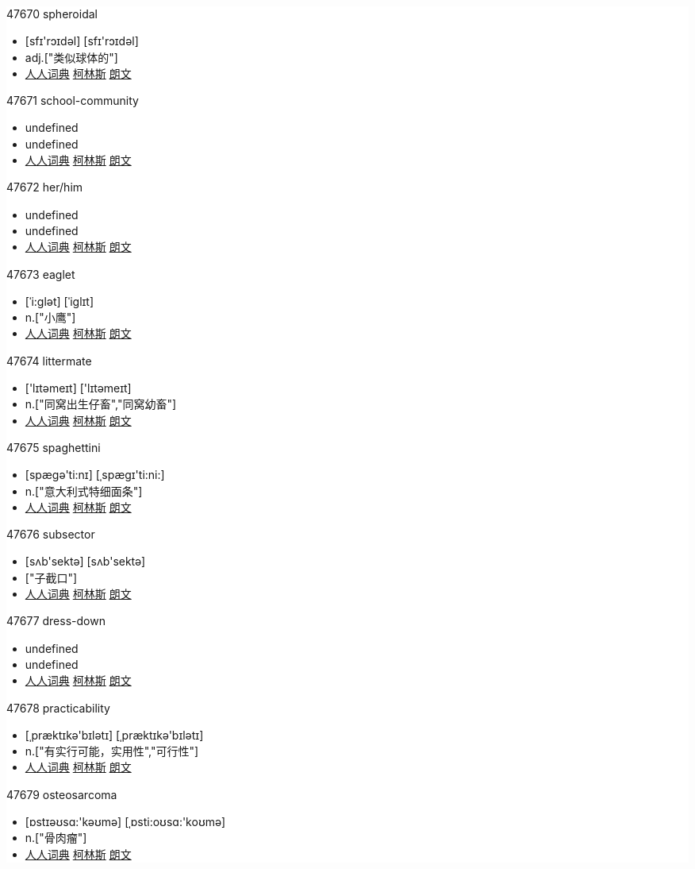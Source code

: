 47670 spheroidal 
- [sfɪ'rɔɪdəl]  [sfɪ'rɔɪdəl] 
- adj.["类似球体的"]   
- [人人词典](https://www.91dict.com/words?w=spheroidal) [柯林斯](https://www.collinsdictionary.com/zh/dictionary/english/spheroidal) [朗文](https://www.ldoceonline.com/dictionary/spheroidal) 

47671 school-community 
- undefined 
- undefined 
- [人人词典](https://www.91dict.com/words?w=school-community) [柯林斯](https://www.collinsdictionary.com/zh/dictionary/english/school-community) [朗文](https://www.ldoceonline.com/dictionary/school-community) 

47672 her/him 
- undefined 
- undefined 
- [人人词典](https://www.91dict.com/words?w=her/him) [柯林斯](https://www.collinsdictionary.com/zh/dictionary/english/her/him) [朗文](https://www.ldoceonline.com/dictionary/her/him) 

47673 eaglet 
- [ˈi:glət]  [ˈiɡlɪt] 
- n.["小鹰"]   
- [人人词典](https://www.91dict.com/words?w=eaglet) [柯林斯](https://www.collinsdictionary.com/zh/dictionary/english/eaglet) [朗文](https://www.ldoceonline.com/dictionary/eaglet) 

47674 littermate 
- ['lɪtəmeɪt]  ['lɪtəmeɪt] 
- n.["同窝出生仔畜","同窝幼畜"]   
- [人人词典](https://www.91dict.com/words?w=littermate) [柯林斯](https://www.collinsdictionary.com/zh/dictionary/english/littermate) [朗文](https://www.ldoceonline.com/dictionary/littermate) 

47675 spaghettini 
- [spægə'ti:nɪ]  [ˌspægɪ'ti:ni:] 
- n.["意大利式特细面条"]   
- [人人词典](https://www.91dict.com/words?w=spaghettini) [柯林斯](https://www.collinsdictionary.com/zh/dictionary/english/spaghettini) [朗文](https://www.ldoceonline.com/dictionary/spaghettini) 

47676 subsector 
- [sʌb'sektə]  [sʌb'sektə] 
- ["子截口"]   
- [人人词典](https://www.91dict.com/words?w=subsector) [柯林斯](https://www.collinsdictionary.com/zh/dictionary/english/subsector) [朗文](https://www.ldoceonline.com/dictionary/subsector) 

47677 dress-down 
- undefined 
- undefined 
- [人人词典](https://www.91dict.com/words?w=dress-down) [柯林斯](https://www.collinsdictionary.com/zh/dictionary/english/dress-down) [朗文](https://www.ldoceonline.com/dictionary/dress-down) 

47678 practicability 
- [ˌpræktɪkə'bɪlətɪ]  [ˌpræktɪkə'bɪlətɪ] 
- n.["有实行可能，实用性","可行性"]   
- [人人词典](https://www.91dict.com/words?w=practicability) [柯林斯](https://www.collinsdictionary.com/zh/dictionary/english/practicability) [朗文](https://www.ldoceonline.com/dictionary/practicability) 

47679 osteosarcoma 
- [ɒstɪəʊsɑ:'kəʊmə]  [ˌɒsti:oʊsɑ:'koʊmə] 
- n.["骨肉瘤"]   
- [人人词典](https://www.91dict.com/words?w=osteosarcoma) [柯林斯](https://www.collinsdictionary.com/zh/dictionary/english/osteosarcoma) [朗文](https://www.ldoceonline.com/dictionary/osteosarcoma) 
